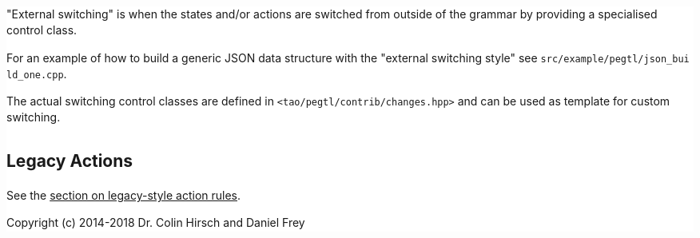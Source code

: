 "External switching" is when the states and/or actions are switched from outside of the grammar by providing a specialised control class.

For an example of how to build a generic JSON data structure with the "external switching style" see `src/example/pegtl/json_build_one.cpp`.

The actual switching control classes are defined in `<tao/pegtl/contrib/changes.hpp>` and can be used as template for custom switching.

## Legacy Actions

See the [section on legacy-style action rules](Rule-Reference.md#action-rules).

Copyright (c) 2014-2018 Dr. Colin Hirsch and Daniel Frey
